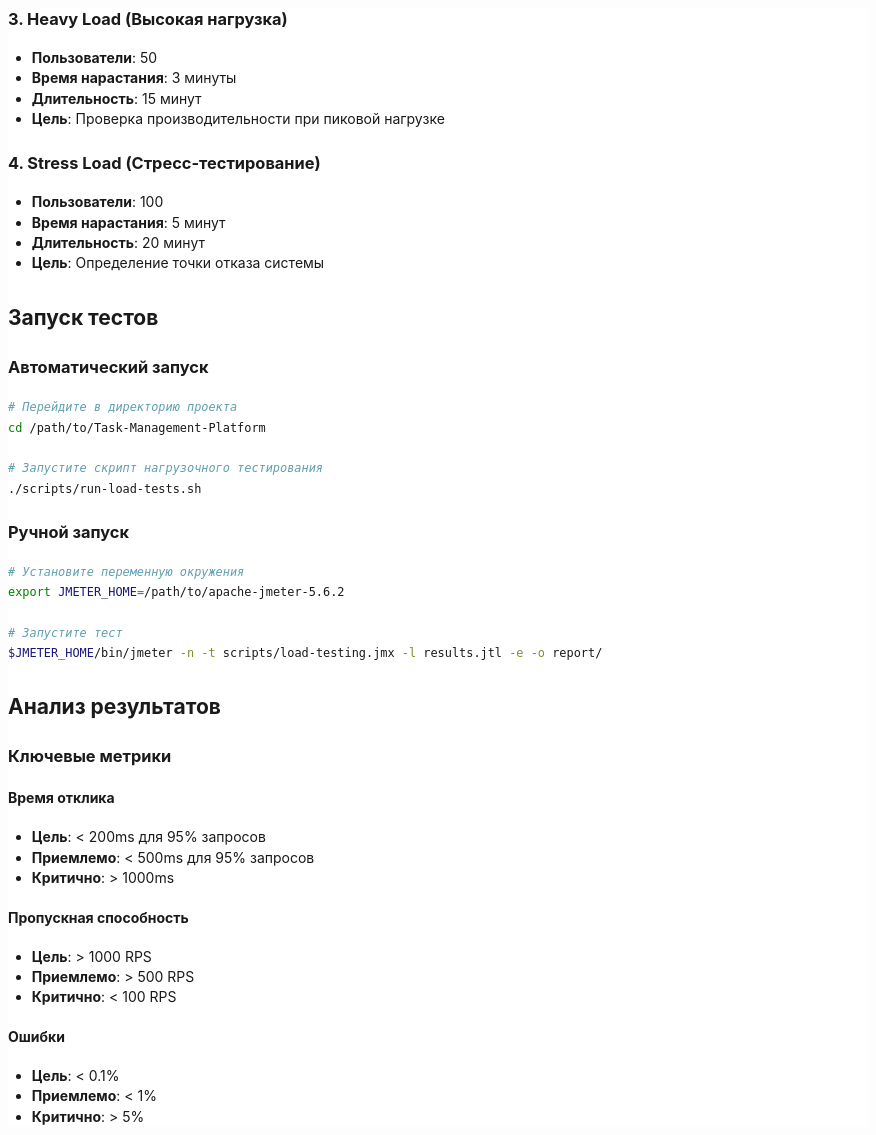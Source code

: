 ### 3. Heavy Load (Высокая нагрузка)
- **Пользователи**: 50
- **Время нарастания**: 3 минуты
- **Длительность**: 15 минут
- **Цель**: Проверка производительности при пиковой нагрузке

### 4. Stress Load (Стресс-тестирование)
- **Пользователи**: 100
- **Время нарастания**: 5 минут
- **Длительность**: 20 минут
- **Цель**: Определение точки отказа системы

## Запуск тестов

### Автоматический запуск
```bash
# Перейдите в директорию проекта
cd /path/to/Task-Management-Platform

# Запустите скрипт нагрузочного тестирования
./scripts/run-load-tests.sh
```

### Ручной запуск
```bash
# Установите переменную окружения
export JMETER_HOME=/path/to/apache-jmeter-5.6.2

# Запустите тест
$JMETER_HOME/bin/jmeter -n -t scripts/load-testing.jmx -l results.jtl -e -o report/
```

## Анализ результатов

### Ключевые метрики

#### Время отклика
- **Цель**: < 200ms для 95% запросов
- **Приемлемо**: < 500ms для 95% запросов
- **Критично**: > 1000ms

#### Пропускная способность
- **Цель**: > 1000 RPS
- **Приемлемо**: > 500 RPS
- **Критично**: < 100 RPS

#### Ошибки
- **Цель**: < 0.1%
- **Приемлемо**: < 1%
- **Критично**: > 5%
